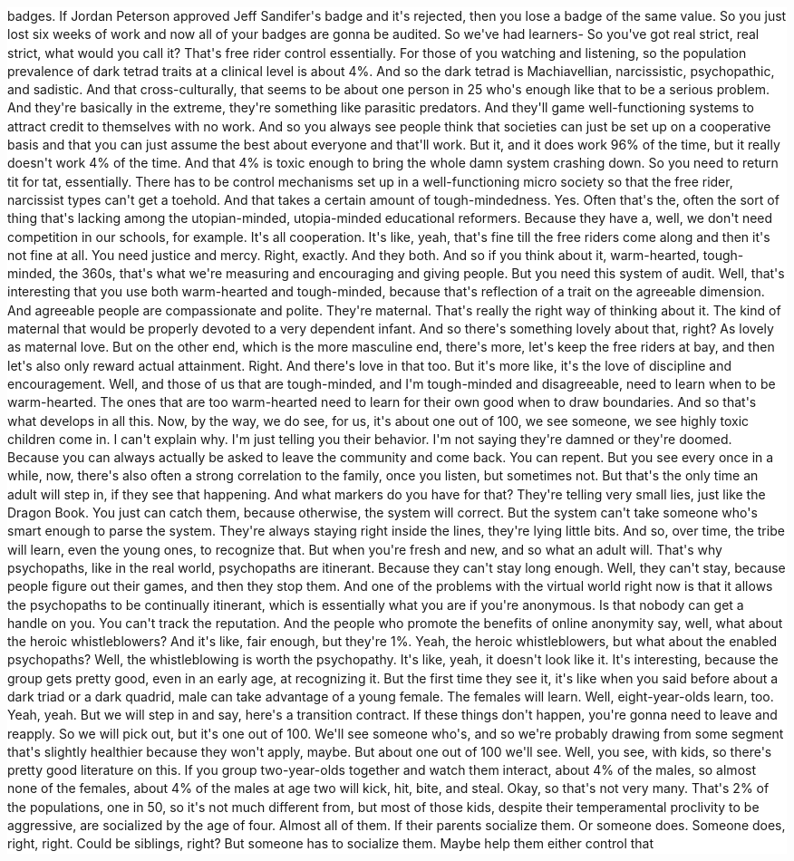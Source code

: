 badges. If Jordan Peterson approved Jeff Sandifer's badge and it's rejected, then you lose a badge of the same value. So you just lost six weeks of work and now all of your badges are gonna be audited. So we've had learners- So you've got real strict, real strict, what would you call it? That's free rider control essentially. For those of you watching and listening, so the population prevalence of dark tetrad traits at a clinical level is about 4%. And so the dark tetrad is Machiavellian, narcissistic, psychopathic, and sadistic. And that cross-culturally, that seems to be about one person in 25 who's enough like that to be a serious problem. And they're basically in the extreme, they're something like parasitic predators. And they'll game well-functioning systems to attract credit to themselves with no work. And so you always see people think that societies can just be set up on a cooperative basis and that you can just assume the best about everyone and that'll work. But it, and it does work 96% of the time, but it really doesn't work 4% of the time. And that 4% is toxic enough to bring the whole damn system crashing down. So you need to return tit for tat, essentially. There has to be control mechanisms set up in a well-functioning micro society so that the free rider, narcissist types can't get a toehold. And that takes a certain amount of tough-mindedness. Yes. Often that's the, often the sort of thing that's lacking among the utopian-minded, utopia-minded educational reformers. Because they have a, well, we don't need competition in our schools, for example. It's all cooperation. It's like, yeah, that's fine till the free riders come along and then it's not fine at all. You need justice and mercy. Right, exactly. And they both. And so if you think about it, warm-hearted, tough-minded, the 360s, that's what we're measuring and encouraging and giving people. But you need this system of audit. Well, that's interesting that you use both warm-hearted and tough-minded, because that's reflection of a trait on the agreeable dimension. And agreeable people are compassionate and polite. They're maternal. That's really the right way of thinking about it. The kind of maternal that would be properly devoted to a very dependent infant. And so there's something lovely about that, right? As lovely as maternal love. But on the other end, which is the more masculine end, there's more, let's keep the free riders at bay, and then let's also only reward actual attainment. Right. And there's love in that too. But it's more like, it's the love of discipline and encouragement. Well, and those of us that are tough-minded, and I'm tough-minded and disagreeable, need to learn when to be warm-hearted. The ones that are too warm-hearted need to learn for their own good when to draw boundaries. And so that's what develops in all this. Now, by the way, we do see, for us, it's about one out of 100, we see someone, we see highly toxic children come in. I can't explain why. I'm just telling you their behavior. I'm not saying they're damned or they're doomed. Because you can always actually be asked to leave the community and come back. You can repent. But you see every once in a while, now, there's also often a strong correlation to the family, once you listen, but sometimes not. But that's the only time an adult will step in, if they see that happening. And what markers do you have for that? They're telling very small lies, just like the Dragon Book. You just can catch them, because otherwise, the system will correct. But the system can't take someone who's smart enough to parse the system. They're always staying right inside the lines, they're lying little bits. And so, over time, the tribe will learn, even the young ones, to recognize that. But when you're fresh and new, and so what an adult will. That's why psychopaths, like in the real world, psychopaths are itinerant. Because they can't stay long enough. Well, they can't stay, because people figure out their games, and then they stop them. And one of the problems with the virtual world right now is that it allows the psychopaths to be continually itinerant, which is essentially what you are if you're anonymous. Is that nobody can get a handle on you. You can't track the reputation. And the people who promote the benefits of online anonymity say, well, what about the heroic whistleblowers? And it's like, fair enough, but they're 1%. Yeah, the heroic whistleblowers, but what about the enabled psychopaths? Well, the whistleblowing is worth the psychopathy. It's like, yeah, it doesn't look like it. It's interesting, because the group gets pretty good, even in an early age, at recognizing it. But the first time they see it, it's like when you said before about a dark triad or a dark quadrid, male can take advantage of a young female. The females will learn. Well, eight-year-olds learn, too. Yeah, yeah. But we will step in and say, here's a transition contract. If these things don't happen, you're gonna need to leave and reapply. So we will pick out, but it's one out of 100. We'll see someone who's, and so we're probably drawing from some segment that's slightly healthier because they won't apply, maybe. But about one out of 100 we'll see. Well, you see, with kids, so there's pretty good literature on this. If you group two-year-olds together and watch them interact, about 4% of the males, so almost none of the females, about 4% of the males at age two will kick, hit, bite, and steal. Okay, so that's not very many. That's 2% of the populations, one in 50, so it's not much different from, but most of those kids, despite their temperamental proclivity to be aggressive, are socialized by the age of four. Almost all of them. If their parents socialize them. Or someone does. Someone does, right, right. Could be siblings, right? But someone has to socialize them. Maybe help them either control that